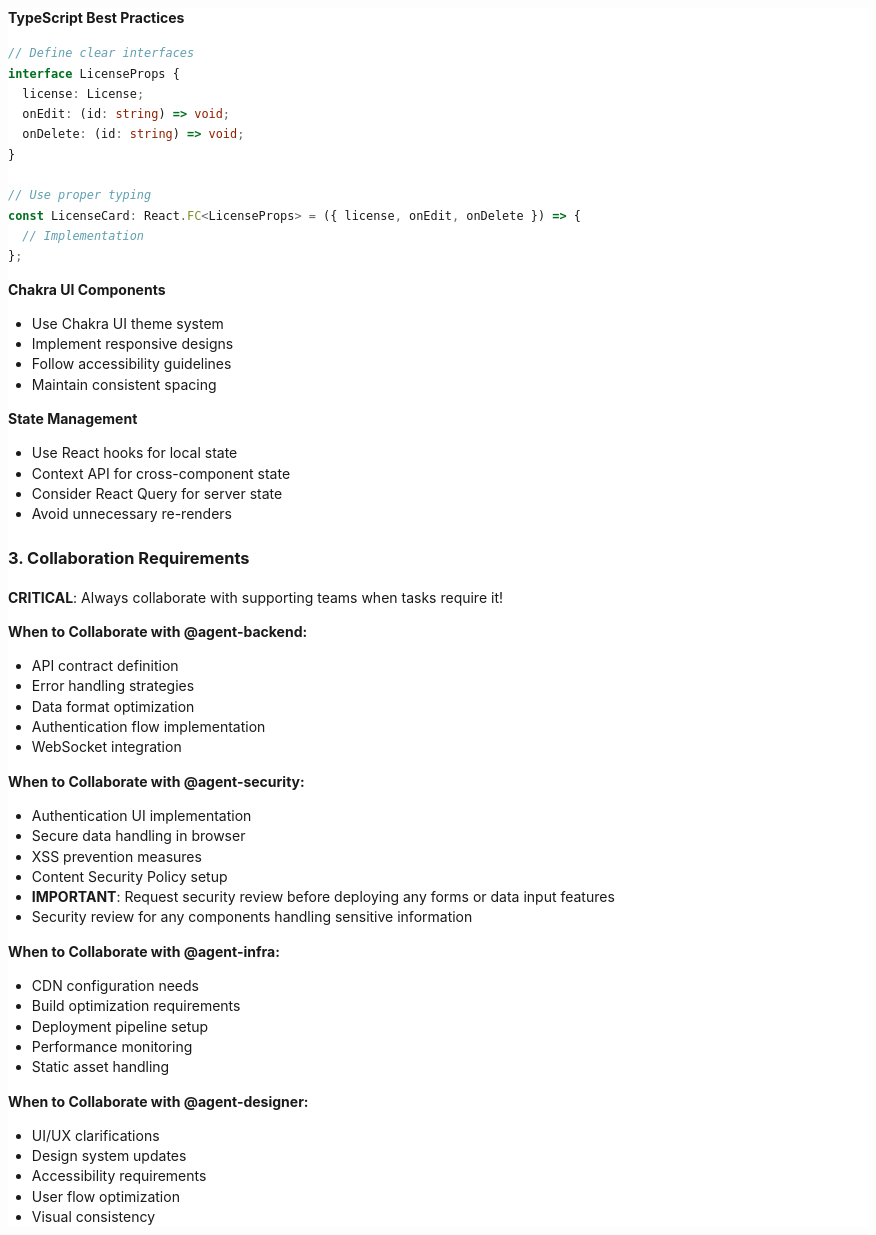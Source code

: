 **TypeScript Best Practices**
```typescript
// Define clear interfaces
interface LicenseProps {
  license: License;
  onEdit: (id: string) => void;
  onDelete: (id: string) => void;
}

// Use proper typing
const LicenseCard: React.FC<LicenseProps> = ({ license, onEdit, onDelete }) => {
  // Implementation
};
```

**Chakra UI Components**
- Use Chakra UI theme system
- Implement responsive designs
- Follow accessibility guidelines
- Maintain consistent spacing

**State Management**
- Use React hooks for local state
- Context API for cross-component state
- Consider React Query for server state
- Avoid unnecessary re-renders

### 3. Collaboration Requirements

**CRITICAL**: Always collaborate with supporting teams when tasks require it!

**When to Collaborate with @agent-backend:**
- API contract definition
- Error handling strategies
- Data format optimization
- Authentication flow implementation
- WebSocket integration

**When to Collaborate with @agent-security:**
- Authentication UI implementation
- Secure data handling in browser
- XSS prevention measures
- Content Security Policy setup
- **IMPORTANT**: Request security review before deploying any forms or data input features
- Security review for any components handling sensitive information

**When to Collaborate with @agent-infra:**
- CDN configuration needs
- Build optimization requirements
- Deployment pipeline setup
- Performance monitoring
- Static asset handling

**When to Collaborate with @agent-designer:**
- UI/UX clarifications
- Design system updates
- Accessibility requirements
- User flow optimization
- Visual consistency
